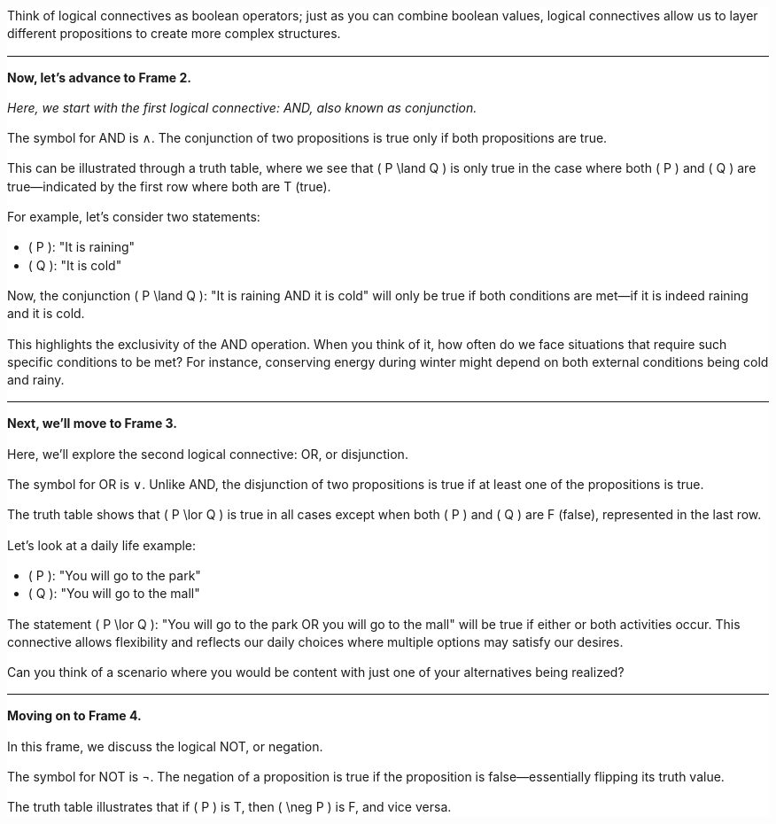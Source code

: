 Think of logical connectives as boolean operators; just as you can combine boolean values, logical connectives allow us to layer different propositions to create more complex structures. 

---

**Now, let’s advance to Frame 2.** 

*Here, we start with the first logical connective: AND, also known as conjunction.* 

The symbol for AND is ∧. The conjunction of two propositions is true only if both propositions are true. 

This can be illustrated through a truth table, where we see that \( P \land Q \) is only true in the case where both \( P \) and \( Q \) are true—indicated by the first row where both are T (true). 

For example, let’s consider two statements: 
- \( P \): "It is raining"
- \( Q \): "It is cold"

Now, the conjunction \( P \land Q \): "It is raining AND it is cold" will only be true if both conditions are met—if it is indeed raining and it is cold. 

This highlights the exclusivity of the AND operation. When you think of it, how often do we face situations that require such specific conditions to be met? For instance, conserving energy during winter might depend on both external conditions being cold and rainy.

---

**Next, we’ll move to Frame 3.** 

Here, we’ll explore the second logical connective: OR, or disjunction. 

The symbol for OR is ∨. Unlike AND, the disjunction of two propositions is true if at least one of the propositions is true. 

The truth table shows that \( P \lor Q \) is true in all cases except when both \( P \) and \( Q \) are F (false), represented in the last row. 

Let’s look at a daily life example: 
- \( P \): "You will go to the park"
- \( Q \): "You will go to the mall"

The statement \( P \lor Q \): "You will go to the park OR you will go to the mall" will be true if either or both activities occur. This connective allows flexibility and reflects our daily choices where multiple options may satisfy our desires. 

Can you think of a scenario where you would be content with just one of your alternatives being realized?

---

**Moving on to Frame 4.** 

In this frame, we discuss the logical NOT, or negation. 

The symbol for NOT is ¬. The negation of a proposition is true if the proposition is false—essentially flipping its truth value. 

The truth table illustrates that if \( P \) is T, then \( \neg P \) is F, and vice versa. 
